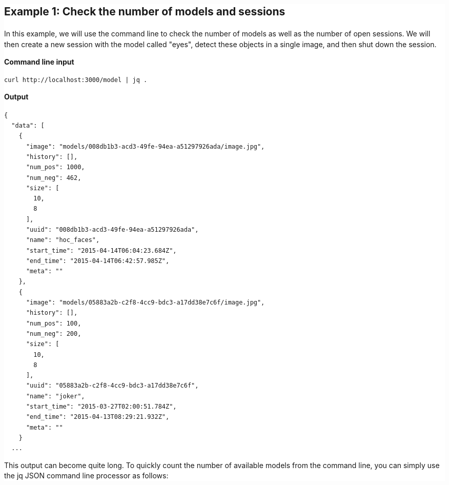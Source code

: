 ## Example 1: Check the number of models and sessions

In this example, we will use the command line to check the number of
models as well as the number of open sessions.  We will then create a
new session with the model called "eyes", detect these objects
in a single image, and then shut down the session.

**Command line input**
```
curl http://localhost:3000/model | jq .
```

**Output**
```
{
  "data": [
    {
      "image": "models/008db1b3-acd3-49fe-94ea-a51297926ada/image.jpg",
      "history": [],
      "num_pos": 1000,
      "num_neg": 462,
      "size": [
        10,
        8
      ],
      "uuid": "008db1b3-acd3-49fe-94ea-a51297926ada",
      "name": "hoc_faces",
      "start_time": "2015-04-14T06:04:23.684Z",
      "end_time": "2015-04-14T06:42:57.985Z",
      "meta": ""
    },
    {
      "image": "models/05883a2b-c2f8-4cc9-bdc3-a17dd38e7c6f/image.jpg",
      "history": [],
      "num_pos": 100,
      "num_neg": 200,
      "size": [
        10,
        8
      ],
      "uuid": "05883a2b-c2f8-4cc9-bdc3-a17dd38e7c6f",
      "name": "joker",
      "start_time": "2015-03-27T02:00:51.784Z",
      "end_time": "2015-04-13T08:29:21.932Z",
      "meta": ""
    }
  ...
```

This output can become quite long. To quickly count the number of
available models from the command line, you can simply use the jq JSON
command line processor as follows:
